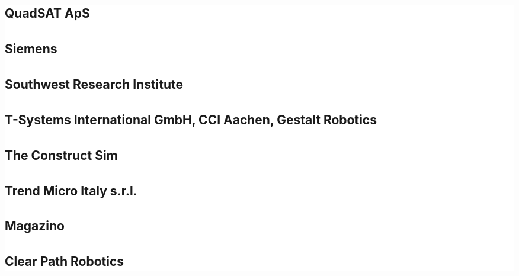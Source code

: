 
## QuadSAT ApS
<iframe width="640" height="360" src="https://www.youtube.com/embed/mSyXMLzWjIA" frameborder="0" allow="accelerometer; autoplay; clipboard-write; encrypted-media; gyroscope; picture-in-picture" allowfullscreen></iframe>

## Siemens
<iframe width="640" height="360" src="https://www.youtube.com/embed/pI9e1O8_UWg" frameborder="0" allow="accelerometer; autoplay; clipboard-write; encrypted-media; gyroscope; picture-in-picture" allowfullscreen></iframe>
<iframe width="640" height="360" src="https://www.youtube.com/embed/5jfp2ln870w" frameborder="0" allow="accelerometer; autoplay; clipboard-write; encrypted-media; gyroscope; picture-in-picture" allowfullscreen></iframe>

## Southwest Research Institute
<iframe width="640" height="360" src="https://www.youtube.com/embed/b7615wiGjaw" frameborder="0" allow="accelerometer; autoplay; clipboard-write; encrypted-media; gyroscope; picture-in-picture" allowfullscreen></iframe>
<iframe width="640" height="360" src="https://www.youtube.com/embed/AP72OJT5doE" frameborder="0" allow="accelerometer; autoplay; clipboard-write; encrypted-media; gyroscope; picture-in-picture" allowfullscreen></iframe>

## T-Systems International GmbH, CCI Aachen, Gestalt Robotics
<iframe src="https://player.vimeo.com/video/485374220" width="640" height="360" frameborder="0" allow="autoplay; fullscreen; picture-in-picture" allowfullscreen></iframe>


## The Construct Sim
<iframe width="640" height="360" src="https://www.youtube.com/embed/vgRls0-lbos" frameborder="0" allow="accelerometer; autoplay; clipboard-write; encrypted-media; gyroscope; picture-in-picture" allowfullscreen></iframe>

## Trend Micro Italy s.r.l.
<iframe width="640" height="360" src="https://www.youtube.com/embed/PhiuMbVMN_k" frameborder="0" allow="accelerometer; autoplay; clipboard-write; encrypted-media; gyroscope; picture-in-picture" allowfullscreen></iframe>

## Magazino
<iframe width="640" height="360" src="https://www.youtube.com/embed/1j-RhPENu88" frameborder="0" allow="accelerometer; autoplay; clipboard-write; encrypted-media; gyroscope; picture-in-picture" allowfullscreen></iframe>

## Clear Path Robotics
<iframe width="640" height="360" src="https://www.youtube.com/embed/KIzMr0oOank" frameborder="0" allow="accelerometer; autoplay; clipboard-write; encrypted-media; gyroscope; picture-in-picture" allowfullscreen></iframe>
